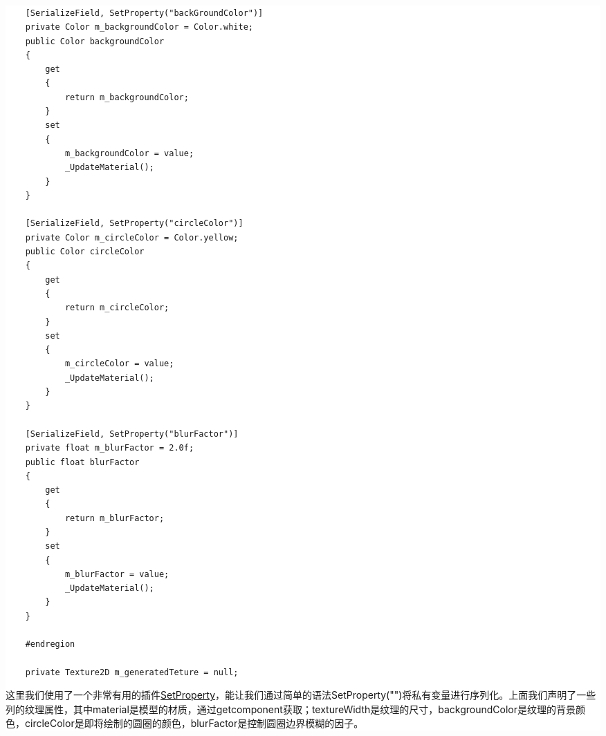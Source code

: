 ```
	[SerializeField, SetProperty("backGroundColor")]
	private Color m_backgroundColor = Color.white;
	public Color backgroundColor
    {
        get
        {
			return m_backgroundColor;
        }
        set
        {
			m_backgroundColor = value;
			_UpdateMaterial();
		}
    }

	[SerializeField, SetProperty("circleColor")]
	private Color m_circleColor = Color.yellow;
	public Color circleColor
    {
        get
        {
            return m_circleColor;
        }
        set
        {
			m_circleColor = value;
			_UpdateMaterial();
		}
    }

	[SerializeField, SetProperty("blurFactor")]
	private float m_blurFactor = 2.0f;
	public float blurFactor
	{
		get
		{
			return m_blurFactor;
		}
		set
		{
			m_blurFactor = value;
			_UpdateMaterial();
		}
	}

	#endregion
	
	private Texture2D m_generatedTeture = null;
```

这里我们使用了一个非常有用的插件[SetProperty](https://github.com/LMNRY/SetProperty)，能让我们通过简单的语法SetProperty("")将私有变量进行序列化。上面我们声明了一些列的纹理属性，其中material是模型的材质，通过getcomponent获取；textureWidth是纹理的尺寸，backgroundColor是纹理的背景颜色，circleColor是即将绘制的圆圈的颜色，blurFactor是控制圆圈边界模糊的因子。
